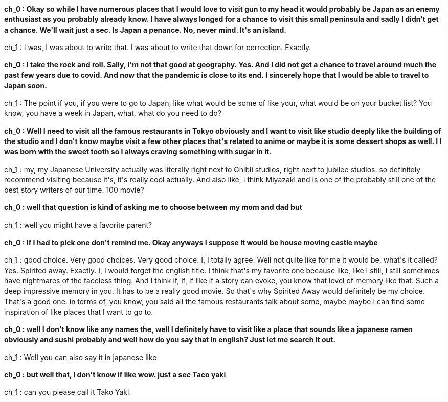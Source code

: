 **ch_0 : Okay so while I have numerous places that I would love to visit gun to my head it would probably be Japan
as an enemy enthusiast as you probably already know. I have always longed for a chance to visit this small peninsula and sadly I didn't get a chance. We'll wait just a sec. Is Japan a penance. No, never mind. It's an island.**

ch_1 : I was, I was about to write that. I was about to write that down for correction. Exactly.

**ch_0 : I take the rock and roll. Sally, I'm not that good at geography. Yes. And I did not get a chance to travel around much the past few years due to covid. And now that the pandemic is close to its end.
I sincerely hope that I would be able to travel to Japan soon.**

ch_1 : The point if you, if you were to go to Japan, like what would be some of like your, what would be on your bucket list? You know, you have a week in Japan, what, what do you need to do?

**ch_0 : Well I need to visit all the famous restaurants in Tokyo obviously and I want to visit like studio deeply like the
building of the studio and
I don't know maybe visit a few other places that's related to anime or
maybe it is some dessert shops as well. I I was born with the sweet tooth so I always craving
something with sugar in it.**

ch_1 : my, my Japanese University actually was literally right next to Ghibli studios, right next to jubilee studios.
so definitely recommend visiting because it's, it's really cool actually. And also like, I think Miyazaki and is one of the
probably still one of the best story writers of our time. 100 movie?

**ch_0 : well that question is kind of asking me to choose between my mom and dad but**

ch_1 : well you might have a favorite parent?

**ch_0 : If I had to pick one don't remind me. Okay anyways I suppose it would be house moving castle maybe**

ch_1 : good choice. Very good choices. Very good choice. I, I totally agree. Well not quite like for me it would be, what's it called?
Yes. Spirited away. Exactly. I, I would forget the english title.
I think that's my favorite one because like, like I still, I still sometimes have nightmares of the faceless thing.
And I think if, if, if like if a story can evoke, you know that level of memory like that. Such a deep impressive memory in you. It has to be a really good movie.
So that's why Spirited Away would definitely be my choice.
That's a good one. in terms of, you know, you said all the famous restaurants
talk about some, maybe maybe I can find some inspiration of like places that I want to go to.

**ch_0 : well I don't know like any names the, well I definitely have to visit like a place that sounds like a japanese ramen obviously
and sushi probably and
well how do you say that in english? Just let me search it out.**

ch_1 : Well you can also say it in japanese like

**ch_0 : but well that, I don't know if like wow. just a sec Taco yaki**

ch_1 : can you please call it Tako Yaki.
